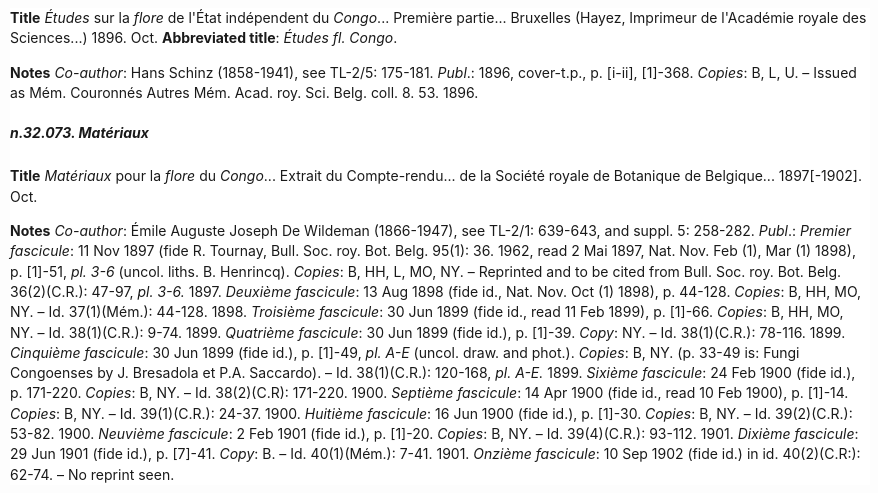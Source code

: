 **Title**
*Études* sur la *flore* de l'État indépendent du *Congo*... Première partie... Bruxelles (Hayez, Imprimeur de l'Académie royale des Sciences...) 1896. Oct.
**Abbreviated title**: *Études fl. Congo*.

**Notes**
*Co-author*: Hans Schinz (1858-1941), see TL-2/5: 175-181.
*Publ*.: 1896, cover-t.p., p. \[i-ii\], \[1\]-368. *Copies*: B, L, U. – Issued as Mém. Couronnés Autres Mém. Acad. roy. Sci. Belg. coll. 8. 53. 1896.

##### n.32.073. Matériaux

**Title**
*Matériaux* pour la *flore* du *Congo*... Extrait du Compte-rendu... de la Société royale de Botanique de Belgique... 1897\[-1902\]. Oct.

**Notes**
*Co-author*: Émile Auguste Joseph De Wildeman (1866-1947), see TL-2/1: 639-643, and suppl. 5: 258-282.
*Publ*.: *Premier fascicule*: 11 Nov 1897 (fide R. Tournay, Bull. Soc. roy. Bot. Belg. 95(1): 36. 1962, read 2 Mai 1897, Nat. Nov. Feb (1), Mar (1) 1898), p. \[1\]-51, *pl. 3-6* (uncol. liths. B. Henrincq). *Copies*: B, HH, L, MO, NY. – Reprinted and to be cited from Bull. Soc. roy. Bot. Belg. 36(2)(C.R.): 47-97, *pl. 3-6.* 1897.
*Deuxième fascicule*: 13 Aug 1898 (fide id., Nat. Nov. Oct (1) 1898), p. 44-128. *Copies*: B, HH, MO, NY. – Id. 37(1)(Mém.): 44-128. 1898.
*Troisième fascicule*: 30 Jun 1899 (fide id., read 11 Feb 1899), p. \[1\]-66. *Copies*: B, HH, MO, NY. – Id. 38(1)(C.R.): 9-74. 1899.
*Quatrième fascicule*: 30 Jun 1899 (fide id.), p. \[1\]-39. *Copy*: NY. – Id. 38(1)(C.R.): 78-116. 1899.
*Cinquième fascicule*: 30 Jun 1899 (fide id.), p. \[1\]-49, *pl. A-E* (uncol. draw. and phot.).
*Copies*: B, NY. (p. 33-49 is: Fungi Congoenses by J. Bresadola et P.A. Saccardo). – Id. 38(1)(C.R.): 120-168, *pl. A-E.* 1899.
*Sixième fascicule*: 24 Feb 1900 (fide id.), p. 171-220. *Copies*: B, NY. – Id. 38(2)(C.R): 171-220. 1900.
*Septième fascicule*: 14 Apr 1900 (fide id., read 10 Feb 1900), p. \[1\]-14. *Copies*: B, NY. – Id. 39(1)(C.R.): 24-37. 1900.
*Huitième fascicule*: 16 Jun 1900 (fide id.), p. \[1\]-30. *Copies*: B, NY. – Id. 39(2)(C.R.): 53-82. 1900.
*Neuvième fascicule*: 2 Feb 1901 (fide id.), p. \[1\]-20. *Copies*: B, NY. – Id. 39(4)(C.R.): 93-112. 1901.
*Dixième fascicule*: 29 Jun 1901 (fide id.), p. \[7\]-41. *Copy*: B. – Id. 40(1)(Mém.): 7-41. 1901.
*Onzième fascicule*: 10 Sep 1902 (fide id.) in id. 40(2)(C.R:): 62-74. – No reprint seen.

